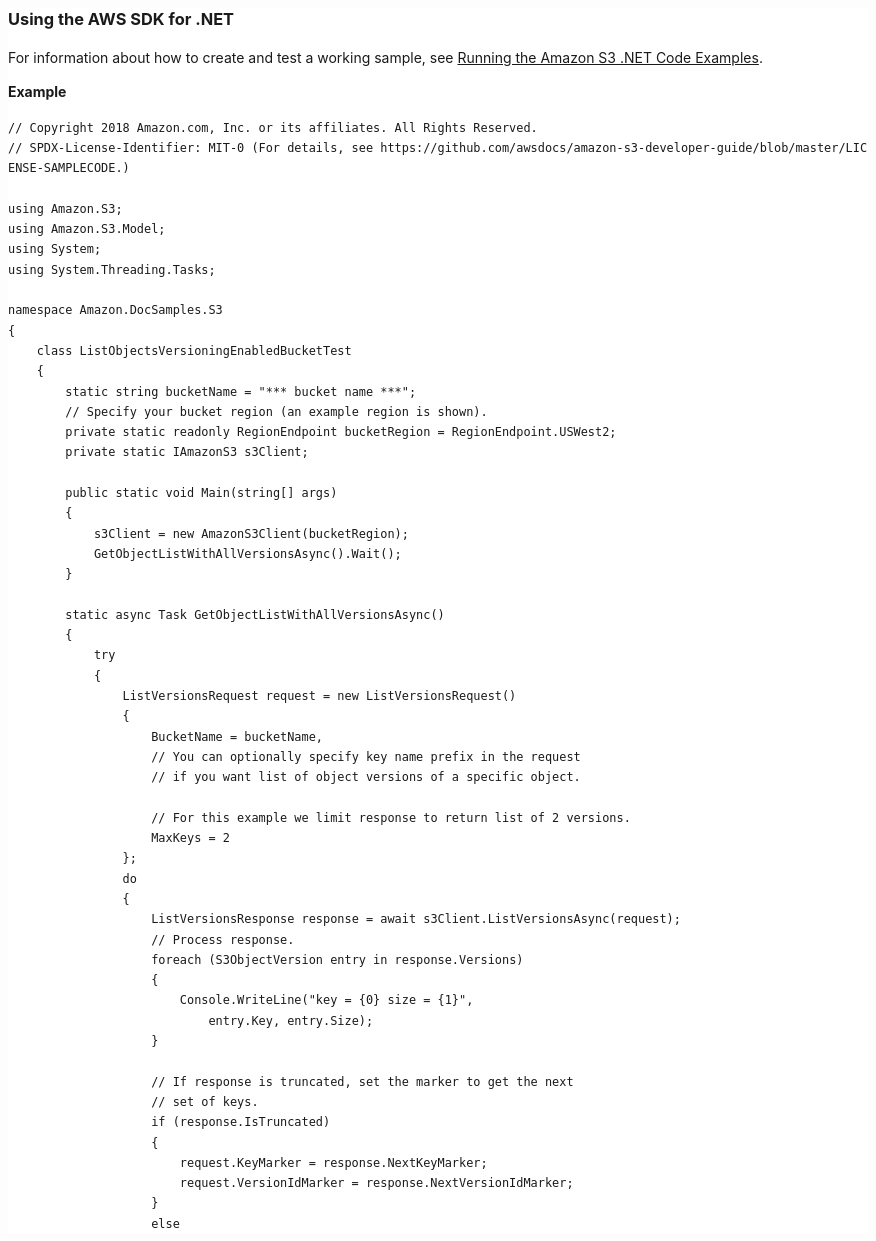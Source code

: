 ### Using the AWS SDK for \.NET<a name="list-obj-version-enabled-bucket-dotnet"></a>

For information about how to create and test a working sample, see [Running the Amazon S3 \.NET Code Examples](UsingTheMPDotNetAPI.md#TestingDotNetApiSamples)\. 

**Example**  

```
// Copyright 2018 Amazon.com, Inc. or its affiliates. All Rights Reserved.
// SPDX-License-Identifier: MIT-0 (For details, see https://github.com/awsdocs/amazon-s3-developer-guide/blob/master/LICENSE-SAMPLECODE.)

﻿using Amazon.S3;
using Amazon.S3.Model;
using System;
using System.Threading.Tasks;

namespace Amazon.DocSamples.S3
{
    class ListObjectsVersioningEnabledBucketTest
    {
        static string bucketName = "*** bucket name ***";
        // Specify your bucket region (an example region is shown).
        private static readonly RegionEndpoint bucketRegion = RegionEndpoint.USWest2;
        private static IAmazonS3 s3Client;

        public static void Main(string[] args)
        {
            s3Client = new AmazonS3Client(bucketRegion);
            GetObjectListWithAllVersionsAsync().Wait();
        }

        static async Task GetObjectListWithAllVersionsAsync()
        {
            try
            {
                ListVersionsRequest request = new ListVersionsRequest()
                {
                    BucketName = bucketName,
                    // You can optionally specify key name prefix in the request
                    // if you want list of object versions of a specific object.

                    // For this example we limit response to return list of 2 versions.
                    MaxKeys = 2
                };
                do
                {
                    ListVersionsResponse response = await s3Client.ListVersionsAsync(request); 
                    // Process response.
                    foreach (S3ObjectVersion entry in response.Versions)
                    {
                        Console.WriteLine("key = {0} size = {1}",
                            entry.Key, entry.Size);
                    }

                    // If response is truncated, set the marker to get the next 
                    // set of keys.
                    if (response.IsTruncated)
                    {
                        request.KeyMarker = response.NextKeyMarker;
                        request.VersionIdMarker = response.NextVersionIdMarker;
                    }
                    else
```